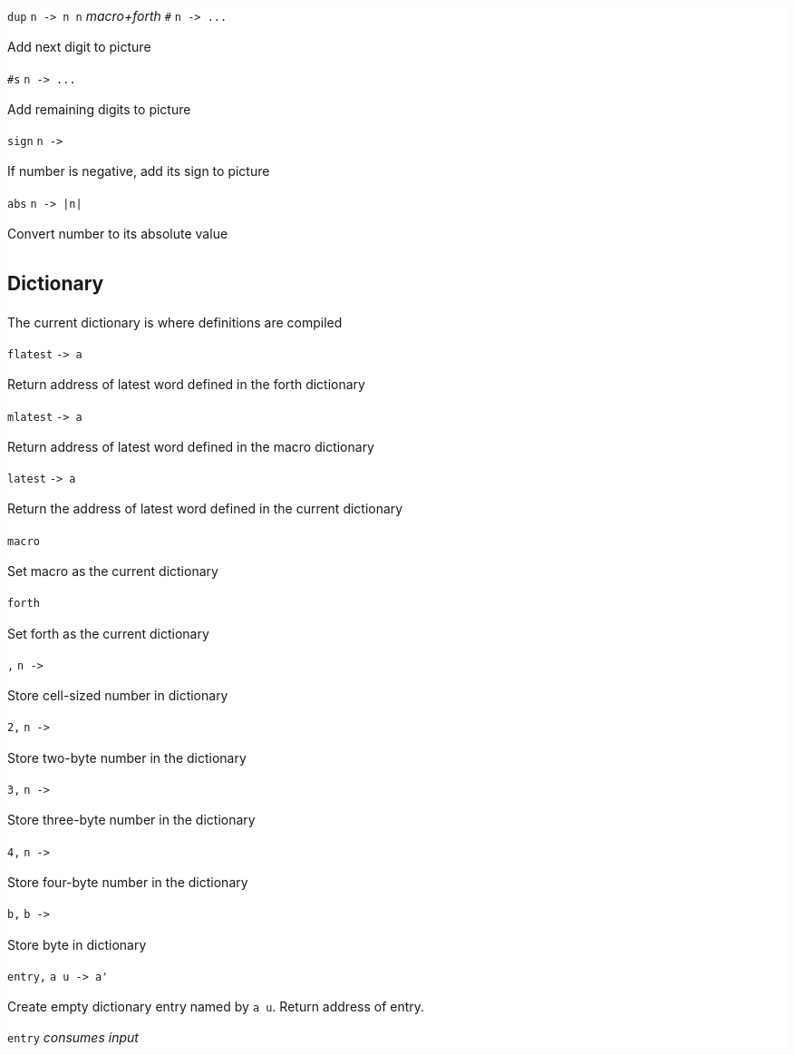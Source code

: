 ```dup``` ```n -> n n```  _macro+forth_
```#``` ```n -> ...```

  Add next digit to picture

```#s``` ```n -> ...```

  Add remaining digits to picture

```sign``` ```n ->```

  If number is negative, add its sign to picture

```abs``` ```n -> |n|```

  Convert number to its absolute value


## Dictionary
The current dictionary is where definitions are compiled

```flatest``` ```-> a```

  Return address of latest word defined in the forth dictionary

```mlatest``` ```-> a```

  Return address of latest word defined in the macro dictionary

```latest``` ```-> a```

  Return the address of latest word defined in the current dictionary

```macro```

  Set macro as the current dictionary

```forth```

  Set forth as the current dictionary

```,``` ```n ->```

  Store cell-sized number in dictionary

```2,``` ```n ->```

  Store two-byte number in the dictionary

```3,``` ```n ->```

  Store three-byte number in the dictionary

```4,``` ```n ->```

  Store four-byte number in the dictionary

```b,``` ```b ->```

  Store byte in dictionary

```entry,``` ```a u -> a'```

  Create empty dictionary entry named by `a u`.
  Return address of entry.

```entry```  _consumes input_
```